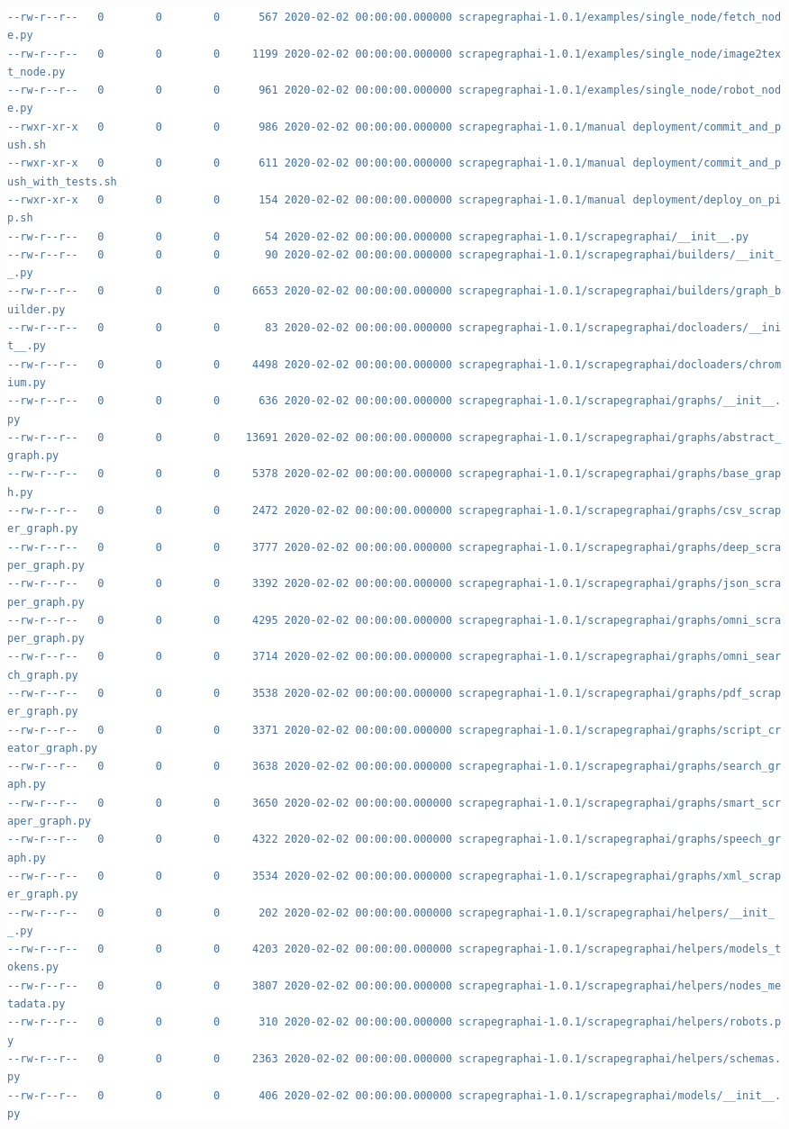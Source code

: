 ```diff
--rw-r--r--   0        0        0      567 2020-02-02 00:00:00.000000 scrapegraphai-1.0.1/examples/single_node/fetch_node.py
--rw-r--r--   0        0        0     1199 2020-02-02 00:00:00.000000 scrapegraphai-1.0.1/examples/single_node/image2text_node.py
--rw-r--r--   0        0        0      961 2020-02-02 00:00:00.000000 scrapegraphai-1.0.1/examples/single_node/robot_node.py
--rwxr-xr-x   0        0        0      986 2020-02-02 00:00:00.000000 scrapegraphai-1.0.1/manual deployment/commit_and_push.sh
--rwxr-xr-x   0        0        0      611 2020-02-02 00:00:00.000000 scrapegraphai-1.0.1/manual deployment/commit_and_push_with_tests.sh
--rwxr-xr-x   0        0        0      154 2020-02-02 00:00:00.000000 scrapegraphai-1.0.1/manual deployment/deploy_on_pip.sh
--rw-r--r--   0        0        0       54 2020-02-02 00:00:00.000000 scrapegraphai-1.0.1/scrapegraphai/__init__.py
--rw-r--r--   0        0        0       90 2020-02-02 00:00:00.000000 scrapegraphai-1.0.1/scrapegraphai/builders/__init__.py
--rw-r--r--   0        0        0     6653 2020-02-02 00:00:00.000000 scrapegraphai-1.0.1/scrapegraphai/builders/graph_builder.py
--rw-r--r--   0        0        0       83 2020-02-02 00:00:00.000000 scrapegraphai-1.0.1/scrapegraphai/docloaders/__init__.py
--rw-r--r--   0        0        0     4498 2020-02-02 00:00:00.000000 scrapegraphai-1.0.1/scrapegraphai/docloaders/chromium.py
--rw-r--r--   0        0        0      636 2020-02-02 00:00:00.000000 scrapegraphai-1.0.1/scrapegraphai/graphs/__init__.py
--rw-r--r--   0        0        0    13691 2020-02-02 00:00:00.000000 scrapegraphai-1.0.1/scrapegraphai/graphs/abstract_graph.py
--rw-r--r--   0        0        0     5378 2020-02-02 00:00:00.000000 scrapegraphai-1.0.1/scrapegraphai/graphs/base_graph.py
--rw-r--r--   0        0        0     2472 2020-02-02 00:00:00.000000 scrapegraphai-1.0.1/scrapegraphai/graphs/csv_scraper_graph.py
--rw-r--r--   0        0        0     3777 2020-02-02 00:00:00.000000 scrapegraphai-1.0.1/scrapegraphai/graphs/deep_scraper_graph.py
--rw-r--r--   0        0        0     3392 2020-02-02 00:00:00.000000 scrapegraphai-1.0.1/scrapegraphai/graphs/json_scraper_graph.py
--rw-r--r--   0        0        0     4295 2020-02-02 00:00:00.000000 scrapegraphai-1.0.1/scrapegraphai/graphs/omni_scraper_graph.py
--rw-r--r--   0        0        0     3714 2020-02-02 00:00:00.000000 scrapegraphai-1.0.1/scrapegraphai/graphs/omni_search_graph.py
--rw-r--r--   0        0        0     3538 2020-02-02 00:00:00.000000 scrapegraphai-1.0.1/scrapegraphai/graphs/pdf_scraper_graph.py
--rw-r--r--   0        0        0     3371 2020-02-02 00:00:00.000000 scrapegraphai-1.0.1/scrapegraphai/graphs/script_creator_graph.py
--rw-r--r--   0        0        0     3638 2020-02-02 00:00:00.000000 scrapegraphai-1.0.1/scrapegraphai/graphs/search_graph.py
--rw-r--r--   0        0        0     3650 2020-02-02 00:00:00.000000 scrapegraphai-1.0.1/scrapegraphai/graphs/smart_scraper_graph.py
--rw-r--r--   0        0        0     4322 2020-02-02 00:00:00.000000 scrapegraphai-1.0.1/scrapegraphai/graphs/speech_graph.py
--rw-r--r--   0        0        0     3534 2020-02-02 00:00:00.000000 scrapegraphai-1.0.1/scrapegraphai/graphs/xml_scraper_graph.py
--rw-r--r--   0        0        0      202 2020-02-02 00:00:00.000000 scrapegraphai-1.0.1/scrapegraphai/helpers/__init__.py
--rw-r--r--   0        0        0     4203 2020-02-02 00:00:00.000000 scrapegraphai-1.0.1/scrapegraphai/helpers/models_tokens.py
--rw-r--r--   0        0        0     3807 2020-02-02 00:00:00.000000 scrapegraphai-1.0.1/scrapegraphai/helpers/nodes_metadata.py
--rw-r--r--   0        0        0      310 2020-02-02 00:00:00.000000 scrapegraphai-1.0.1/scrapegraphai/helpers/robots.py
--rw-r--r--   0        0        0     2363 2020-02-02 00:00:00.000000 scrapegraphai-1.0.1/scrapegraphai/helpers/schemas.py
--rw-r--r--   0        0        0      406 2020-02-02 00:00:00.000000 scrapegraphai-1.0.1/scrapegraphai/models/__init__.py
```